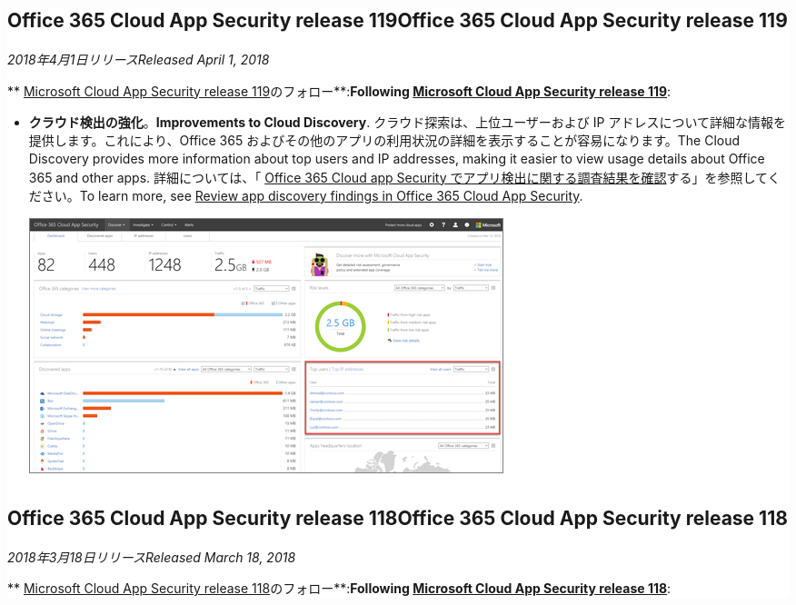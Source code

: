 ## <a name="office-365-cloud-app-security-release-119"></a><span data-ttu-id="aae2e-201">Office 365 Cloud App Security release 119</span><span class="sxs-lookup"><span data-stu-id="aae2e-201">Office 365 Cloud App Security release 119</span></span>

<span data-ttu-id="aae2e-202">*2018年4月1日リリース*</span><span class="sxs-lookup"><span data-stu-id="aae2e-202">*Released April 1, 2018*</span></span> 
  
<span data-ttu-id="aae2e-203">\*\* [Microsoft Cloud App Security release 119](https://docs.microsoft.com/cloud-app-security/release-notes#cloud-app-security-release-119)のフォロー\*\*:</span><span class="sxs-lookup"><span data-stu-id="aae2e-203">**Following [Microsoft Cloud App Security release 119](https://docs.microsoft.com/cloud-app-security/release-notes#cloud-app-security-release-119)**:</span></span> 
  
- <span data-ttu-id="aae2e-204">**クラウド検出の強化**。</span><span class="sxs-lookup"><span data-stu-id="aae2e-204">**Improvements to Cloud Discovery**.</span></span> <span data-ttu-id="aae2e-205">クラウド探索は、上位ユーザーおよび IP アドレスについて詳細な情報を提供します。これにより、Office 365 およびその他のアプリの利用状況の詳細を表示することが容易になります。</span><span class="sxs-lookup"><span data-stu-id="aae2e-205">The Cloud Discovery provides more information about top users and IP addresses, making it easier to view usage details about Office 365 and other apps.</span></span> <span data-ttu-id="aae2e-206">詳細については、「 [Office 365 Cloud app Security でアプリ検出に関する調査結果を確認](review-app-discovery-findings-in-ocas.md)する」を参照してください。</span><span class="sxs-lookup"><span data-stu-id="aae2e-206">To learn more, see [Review app discovery findings in Office 365 Cloud App Security](review-app-discovery-findings-in-ocas.md).</span></span>
    
    ![クラウド検出ダッシュボードが更新されました](media/12712681-c0b3-4cb3-b7fd-2cf2ad4e825f.png)
  
## <a name="office-365-cloud-app-security-release-118"></a><span data-ttu-id="aae2e-208">Office 365 Cloud App Security release 118</span><span class="sxs-lookup"><span data-stu-id="aae2e-208">Office 365 Cloud App Security release 118</span></span>

<span data-ttu-id="aae2e-209">*2018年3月18日リリース*</span><span class="sxs-lookup"><span data-stu-id="aae2e-209">*Released March 18, 2018*</span></span> 
  
<span data-ttu-id="aae2e-210">\*\* [Microsoft Cloud App Security release 118](https://docs.microsoft.com/cloud-app-security/release-notes#cloud-app-security-release-118)のフォロー\*\*:</span><span class="sxs-lookup"><span data-stu-id="aae2e-210">**Following [Microsoft Cloud App Security release 118](https://docs.microsoft.com/cloud-app-security/release-notes#cloud-app-security-release-118)**:</span></span> 
  